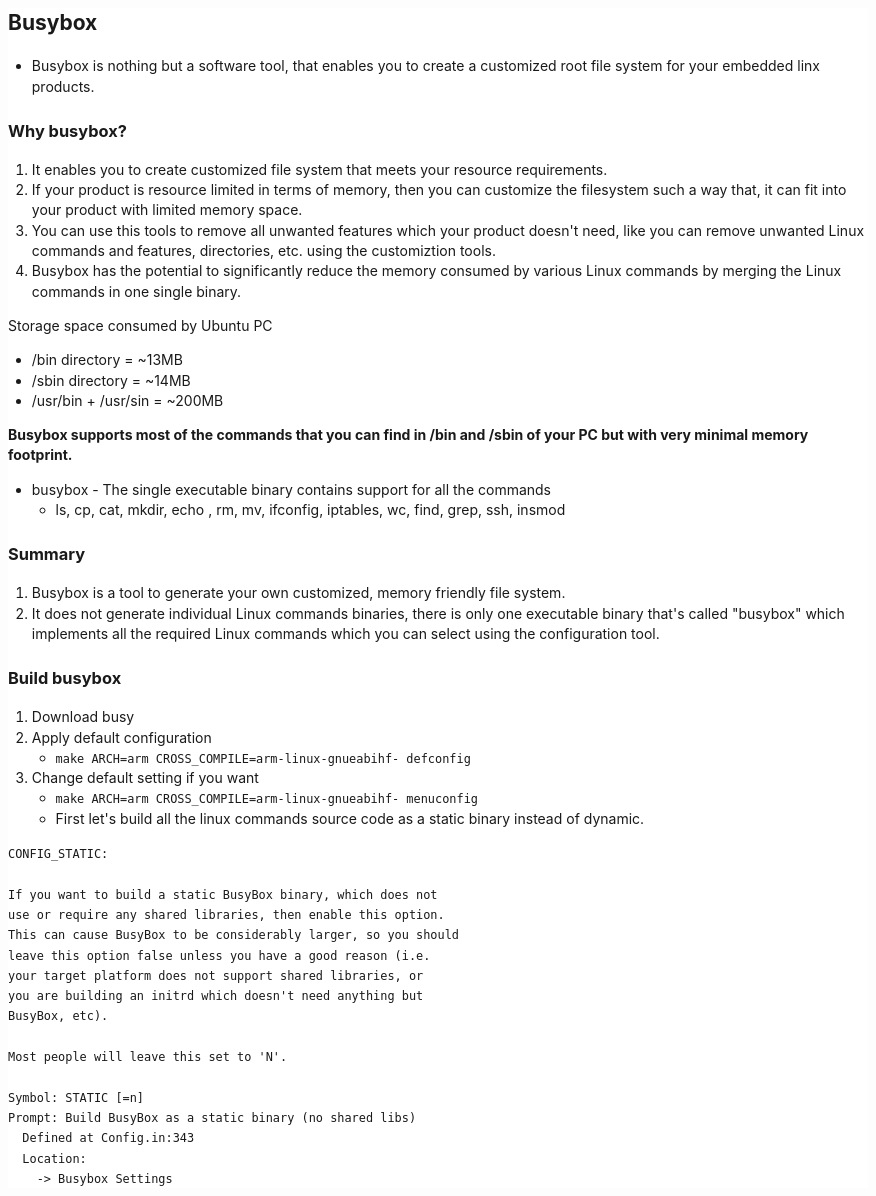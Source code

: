 ## Busybox
* Busybox is nothing but a software tool, that enables you to create a customized root file system for your embedded linx products.

### Why busybox?
1. It enables you to create customized file system that meets your resource requirements.
2. If your product is resource limited in terms of memory, then you can customize the filesystem such a way that, it can fit into your product with limited memory space.
3. You can use this tools to remove all unwanted features which your product doesn't need, like you can remove unwanted Linux commands and features, directories, etc. using the customiztion tools.
4. Busybox has the potential to significantly reduce the memory consumed by various Linux commands by merging the Linux commands in one single binary.

Storage space consumed by Ubuntu PC

* /bin directory = ~13MB
* /sbin directory = ~14MB
* /usr/bin + /usr/sin = ~200MB

**Busybox supports most of the commands that you can find in /bin and /sbin of your PC but with very minimal memory footprint.**

* busybox - The single executable binary contains support for all the commands
    * ls, cp, cat, mkdir, echo , rm, mv, ifconfig, iptables, wc, find, grep, ssh, insmod

### Summary
1. Busybox is a tool to generate your own customized, memory friendly file system.
2. It does not generate individual Linux commands binaries, there is only one executable binary that's called "busybox" which implements all the required Linux commands which you can select using the configuration tool.

### Build busybox
1. Download busy
2. Apply default configuration
    * `make ARCH=arm CROSS_COMPILE=arm-linux-gnueabihf- defconfig`
3. Change default setting if you want
    * `make ARCH=arm CROSS_COMPILE=arm-linux-gnueabihf- menuconfig`
    * First let's build all the linux commands source code as a static binary instead of dynamic.
```
CONFIG_STATIC:                                                  
                                                                
If you want to build a static BusyBox binary, which does not    
use or require any shared libraries, then enable this option.   
This can cause BusyBox to be considerably larger, so you should 
leave this option false unless you have a good reason (i.e.     
your target platform does not support shared libraries, or      
you are building an initrd which doesn't need anything but      
BusyBox, etc).                                                  
                                                                
Most people will leave this set to 'N'.                         
                                                                
Symbol: STATIC [=n]                                             
Prompt: Build BusyBox as a static binary (no shared libs)       
  Defined at Config.in:343                                      
  Location:                                                     
    -> Busybox Settings                                         

```
